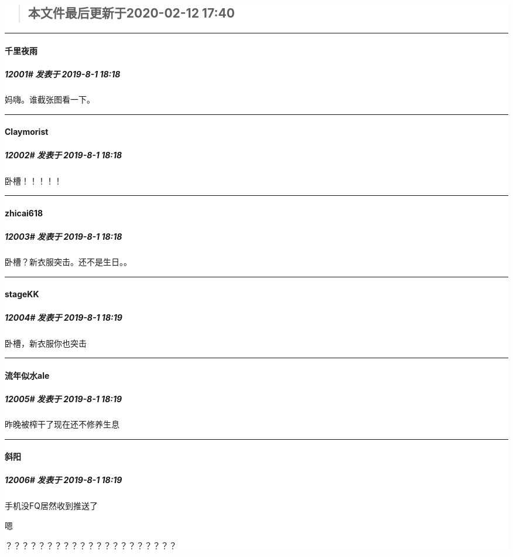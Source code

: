 > ## **本文件最后更新于2020-02-12 17:40** 


*****

####  千里夜雨  
##### 12001#       发表于 2019-8-1 18:18


妈嗨。谁截张图看一下。


*****

####  Claymorist  
##### 12002#       发表于 2019-8-1 18:18


卧槽！！！！！


*****

####  zhicai618  
##### 12003#       发表于 2019-8-1 18:18


卧槽？新衣服突击。还不是生日。。


*****

####  stageKK  
##### 12004#       发表于 2019-8-1 18:19


卧槽，新衣服你也突击


*****

####  流年似水ale  
##### 12005#       发表于 2019-8-1 18:19


昨晚被榨干了现在还不修养生息


*****

####  斜阳  
##### 12006#       发表于 2019-8-1 18:19


手机没FQ居然收到推送了


嗯

？？？？？？？？？？？？？？？？？？？？？

